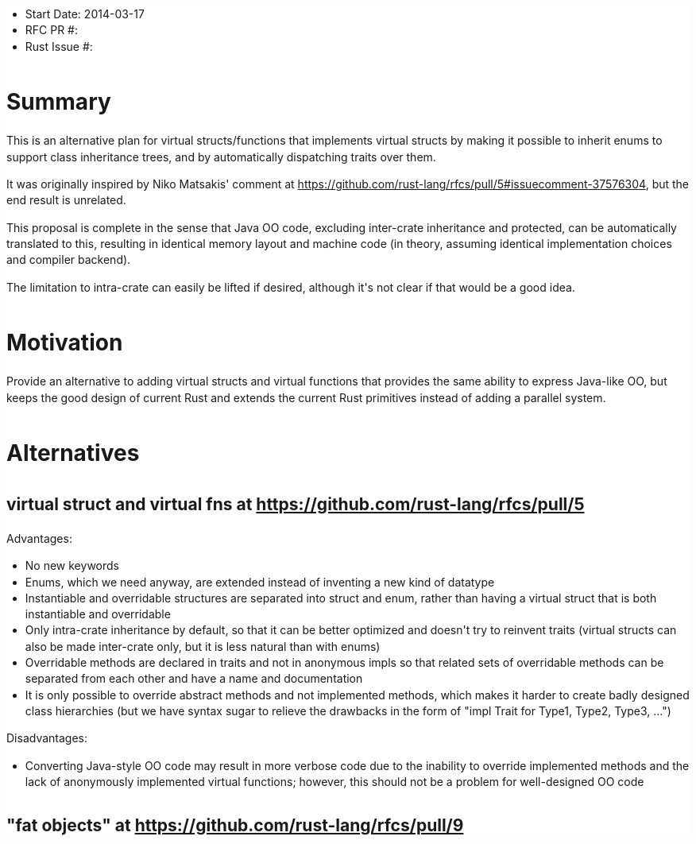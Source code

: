 - Start Date: 2014-03-17
- RFC PR #:
- Rust Issue #:

# Summary

This is an alternative plan for virtual structs/functions that implements virtual structs by making it possible to inherit enums to support class inheritance trees, and by automatically dispatching traits over them.

It was originally inspired by Niko Matsakis' comment at https://github.com/rust-lang/rfcs/pull/5#issuecomment-37576304, but the end result is unrelated.

This proposal is complete in the sense that Java OO code, excluding inter-crate inheritance and protected, can be automatically translated to this, resulting in identical memory layout and machine code (in theory, assuming identical implementation choices and compiler backend).

The limitation to intra-crate can easily be lifted if desired, although it's not clear if that would be a good idea.

# Motivation

Provide an alternative to adding virtual structs and virtual functions that provides the same ability to express Java-like OO, but keeps the good design of current Rust and extends the current Rust primitives instead of adding a parallel system.

# Alternatives

## virtual struct and virtual fns at https://github.com/rust-lang/rfcs/pull/5

Advantages:
- No new keywords
- Enums, which we need anyway, are extended instead of inventing a new kind of datatype
- Instantiable and overridable structures are separated into struct and enum, rather than having a virtual struct that is both instantiable and overridable
- Only intra-crate inheritance by default, so that it can be better optimized and doesn't try to reinvent traits (virtual structs can also be made inter-crate only, but it is less natural than with enums)
- Overridable methods are declared in traits and not in anonymous impls so that related sets of overridable methods can be separated from each other and have a name and documentation
- It is only possible to override abstract methods and not implemented methods, which makes it harder to create badly designed class hierarchies (but we have syntax sugar to relieve the drawbacks in the form of "impl Trait for Type1, Type2, Type3, ...")

Disadvantages:
- Converting Java-style OO code may result in more verbose code due to the inability to override implemented methods and the lack of anonymously implemented virtual functions; however, this should not be a problem for well-designed OO code

## "fat objects" at https://github.com/rust-lang/rfcs/pull/9
